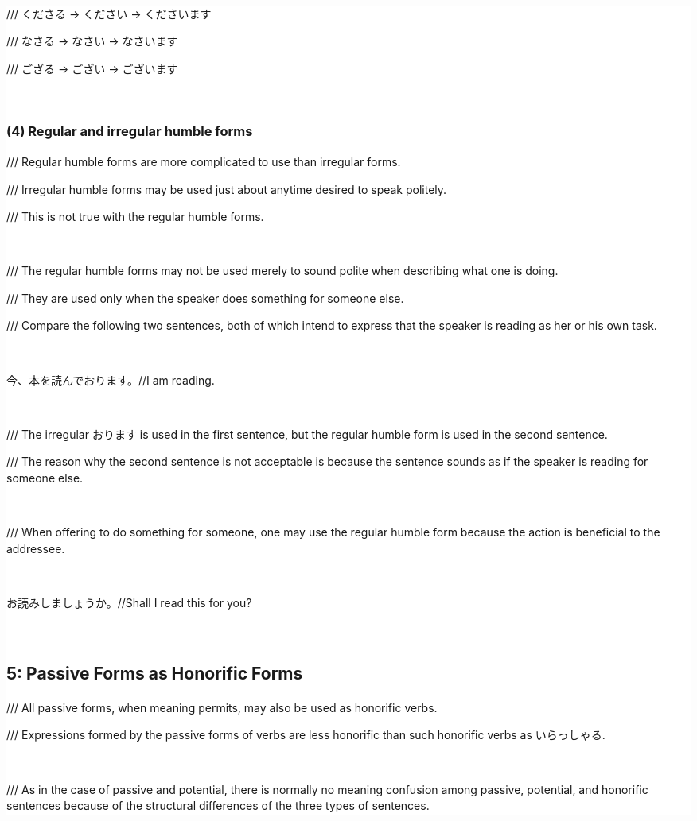 /// くださる → ください → くださいます

/// なさる → なさい → なさいます

/// ござる → ござい → ございます

<br>

### (4) Regular and irregular humble forms

/// Regular humble forms are more complicated to use than irregular forms.

/// Irregular humble forms may be used just about anytime desired to speak politely.

/// This is not true with the regular humble forms.

<br>

/// The regular humble forms may not be used merely to sound polite when describing what one is doing.

/// They are used only when the speaker does something for someone else.

/// Compare the following two sentences, both of which intend to express that the speaker is reading as her or his own task.

<br>

今、本を読んでおります。//I am reading.

<br>

/// The irregular おります is used in the first sentence, but the regular humble form is used in the second sentence.

/// The reason why the second sentence is not acceptable is because the sentence sounds as if the speaker is reading for someone else.

<br>

/// When offering to do something for someone, one may use the regular humble form because the action is beneficial to the addressee.

<br>

お読みしましょうか。//Shall I read this for you?

<br>

## 5: Passive Forms as Honorific Forms

/// All passive forms, when meaning permits, may also be used as honorific verbs.

/// Expressions formed by the passive forms of verbs are less honorific than such honorific verbs as いらっしゃる.

<br>

/// As in the case of passive and potential, there is normally no meaning confusion among passive, potential, and honorific sentences because of the structural differences of the three types of sentences.
